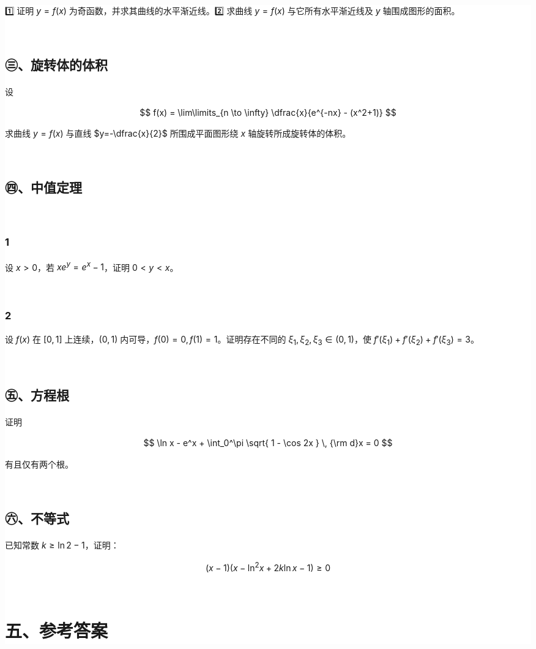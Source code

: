 1️⃣ 证明 $y=f(x)$ 为奇函数，并求其曲线的水平渐近线。2️⃣ 求曲线 $y=f(x)$ 与它所有水平渐近线及 $y$ 轴围成图形的面积。

<br>

## ㊂、旋转体的体积

设

$$
f(x) = \lim\limits_{n \to \infty} \dfrac{x}{e^{-nx} - (x^2+1)}
$$

求曲线 $y=f(x)$ 与直线 $y=-\dfrac{x}{2}$ 所围成平面图形绕 $x$ 轴旋转所成旋转体的体积。

<br>

## ㊃、中值定理

<br>

### 1

设 $x>0$，若 $xe^y = e^x - 1$，证明 $0<y<x$。

<br>

### 2

设 $f(x)$ 在 $[0, \, 1]$ 上连续，$(0, \, 1)$ 内可导，$f(0)=0, \, f(1)=1$。证明存在不同的 $\xi_1, \, \xi_2, \, \xi_3 \in (0, \, 1)$，使 $f'(\xi_1) + f'(\xi_2) + f'(\xi_3) = 3$。

<br>

## ㊄、方程根

证明 

$$
\ln x - e^x + \int_0^\pi \sqrt{ 1 - \cos 2x } \, {\rm d}x = 0
$$

有且仅有两个根。

<br>

## ㊅、不等式

已知常数 $k \geq \ln 2 - 1$，证明：

$$
(x-1)(x - \ln^2 x + 2k \ln x - 1) \geq 0
$$

<br>

# 五、参考答案
